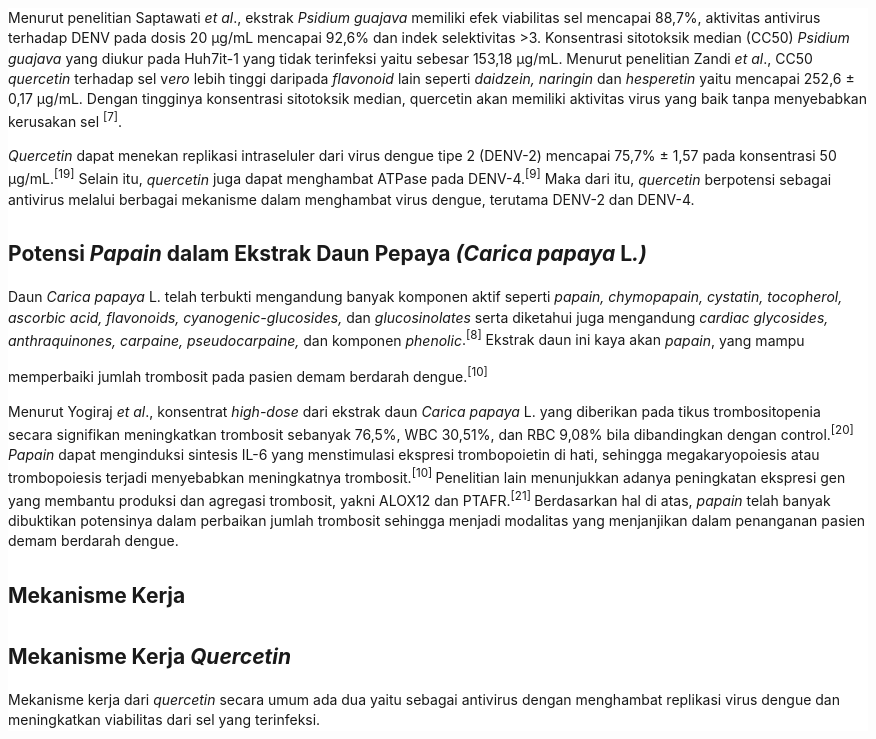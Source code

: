 <p><span class="font1">Menurut penelitian Saptawati </span><span class="font1" style="font-style:italic;">et al</span><span class="font1">., ekstrak </span><span class="font1" style="font-style:italic;">Psidium guajava</span><span class="font1"> memiliki efek viabilitas sel mencapai 88,7%, aktivitas antivirus terhadap DENV pada dosis 20 μg/mL mencapai 92,6% dan indek selektivitas &gt;3. Konsentrasi sitotoksik median (CC50) </span><span class="font1" style="font-style:italic;">Psidium guajava</span><span class="font1"> yang diukur pada Huh7it-1 yang tidak terinfeksi yaitu sebesar 153,18 μg/mL. Menurut penelitian Zandi </span><span class="font1" style="font-style:italic;">et al</span><span class="font1">., CC50 </span><span class="font1" style="font-style:italic;">quercetin </span><span class="font1">terhadap sel v</span><span class="font1" style="font-style:italic;">ero</span><span class="font1"> lebih tinggi daripada </span><span class="font1" style="font-style:italic;">flavonoid</span><span class="font1"> lain seperti </span><span class="font1" style="font-style:italic;">daidzein, naringin</span><span class="font1"> dan </span><span class="font1" style="font-style:italic;">hesperetin</span><span class="font1"> yaitu mencapai 252,6 ± 0,17 μg/mL. Dengan tingginya konsentrasi sitotoksik median, quercetin akan memiliki aktivitas virus yang baik tanpa menyebabkan kerusakan sel <sup>[7]</sup>.</span></p>
<p><span class="font1" style="font-style:italic;">Quercetin</span><span class="font1"> dapat menekan replikasi intraseluler dari virus dengue tipe 2 (DENV-2) mencapai 75,7% ± 1,57 pada konsentrasi 50 μg/mL.<sup>[19]</sup> Selain itu, </span><span class="font1" style="font-style:italic;">quercetin</span><span class="font1"> juga dapat menghambat ATPase pada DENV-4.<sup>[9]</sup> Maka dari itu, </span><span class="font1" style="font-style:italic;">quercetin</span><span class="font1"> berpotensi sebagai antivirus melalui berbagai mekanisme dalam menghambat virus dengue, terutama DENV-2 dan DENV-4.</span></p>
<h2><a name="bookmark13"></a><span class="font1" style="font-weight:bold;"><a name="bookmark14"></a>Potensi </span><span class="font1" style="font-weight:bold;font-style:italic;">Papain</span><span class="font1" style="font-weight:bold;"> dalam Ekstrak Daun Pepaya </span><span class="font1" style="font-weight:bold;font-style:italic;">(Carica papaya</span><span class="font1" style="font-weight:bold;"> L</span><span class="font1" style="font-weight:bold;font-style:italic;">.)</span></h2>
<p><span class="font1">Daun </span><span class="font1" style="font-style:italic;">Carica papaya</span><span class="font1"> L. telah terbukti mengandung banyak komponen aktif seperti </span><span class="font1" style="font-style:italic;">papain, chymopapain, cystatin, tocopherol, ascorbic acid, flavonoids, cyanogenic-glucosides,</span><span class="font1"> dan </span><span class="font1" style="font-style:italic;">glucosinolates</span><span class="font1"> serta diketahui juga mengandung </span><span class="font1" style="font-style:italic;">cardiac glycosides, anthraquinones, carpaine, pseudocarpaine,</span><span class="font1"> dan komponen </span><span class="font1" style="font-style:italic;">phenolic</span><span class="font1">.<sup>[8]</sup> Ekstrak daun ini kaya akan </span><span class="font1" style="font-style:italic;">papain</span><span class="font1">, yang mampu</span></p>
<p><span class="font1">memperbaiki jumlah trombosit pada pasien demam berdarah dengue.<sup>[10]</sup></span></p>
<p><span class="font1">Menurut Yogiraj </span><span class="font1" style="font-style:italic;">et al</span><span class="font1">., konsentrat </span><span class="font1" style="font-style:italic;">high-dose </span><span class="font1">dari ekstrak daun </span><span class="font1" style="font-style:italic;">Carica papaya</span><span class="font1"> L. yang diberikan pada tikus trombositopenia secara signifikan meningkatkan trombosit sebanyak 76,5%, WBC 30,51%, dan RBC 9,08% bila dibandingkan dengan control.<sup>[20]</sup> </span><span class="font1" style="font-style:italic;">Papain</span><span class="font1"> dapat menginduksi sintesis IL-6 yang menstimulasi ekspresi trombopoietin di hati, sehingga megakaryopoiesis atau trombopoiesis terjadi menyebabkan meningkatnya trombosit.<sup>[10] </sup>Penelitian lain menunjukkan adanya peningkatan ekspresi gen yang membantu produksi dan agregasi trombosit, yakni ALOX12 dan PTAFR.<sup>[21] </sup>Berdasarkan hal di atas, </span><span class="font1" style="font-style:italic;">papain</span><span class="font1"> telah banyak dibuktikan potensinya dalam perbaikan jumlah trombosit sehingga menjadi modalitas yang menjanjikan dalam penanganan pasien demam berdarah dengue.</span></p>
<h2><a name="bookmark15"></a><span class="font1" style="font-weight:bold;"><a name="bookmark16"></a>Mekanisme Kerja</span><br><br><span class="font1" style="font-weight:bold;"><a name="bookmark17"></a>Mekanisme Kerja </span><span class="font1" style="font-weight:bold;font-style:italic;">Quercetin</span></h2>
<p><span class="font1">Mekanisme kerja dari </span><span class="font1" style="font-style:italic;">quercetin</span><span class="font1"> secara umum ada dua yaitu sebagai antivirus dengan menghambat replikasi virus dengue dan meningkatkan viabilitas dari sel yang terinfeksi.</span></p>